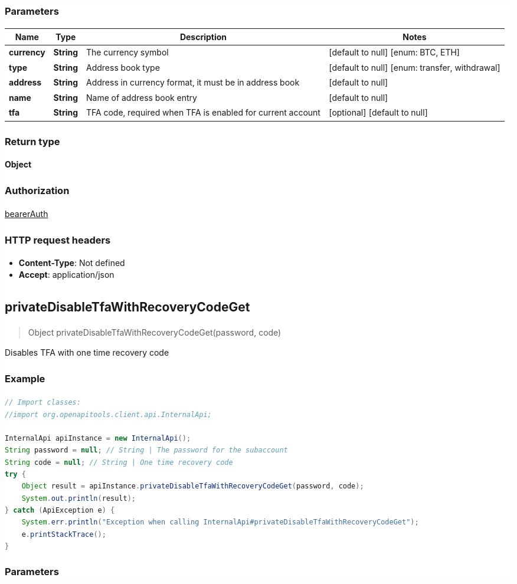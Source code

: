 ### Parameters


Name | Type | Description  | Notes
------------- | ------------- | ------------- | -------------
 **currency** | **String**| The currency symbol | [default to null] [enum: BTC, ETH]
 **type** | **String**| Address book type | [default to null] [enum: transfer, withdrawal]
 **address** | **String**| Address in currency format, it must be in address book | [default to null]
 **name** | **String**| Name of address book entry | [default to null]
 **tfa** | **String**| TFA code, required when TFA is enabled for current account | [optional] [default to null]

### Return type

**Object**

### Authorization

[bearerAuth](../README.md#bearerAuth)

### HTTP request headers

- **Content-Type**: Not defined
- **Accept**: application/json


## privateDisableTfaWithRecoveryCodeGet

> Object privateDisableTfaWithRecoveryCodeGet(password, code)

Disables TFA with one time recovery code

### Example

```java
// Import classes:
//import org.openapitools.client.api.InternalApi;

InternalApi apiInstance = new InternalApi();
String password = null; // String | The password for the subaccount
String code = null; // String | One time recovery code
try {
    Object result = apiInstance.privateDisableTfaWithRecoveryCodeGet(password, code);
    System.out.println(result);
} catch (ApiException e) {
    System.err.println("Exception when calling InternalApi#privateDisableTfaWithRecoveryCodeGet");
    e.printStackTrace();
}
```

### Parameters
